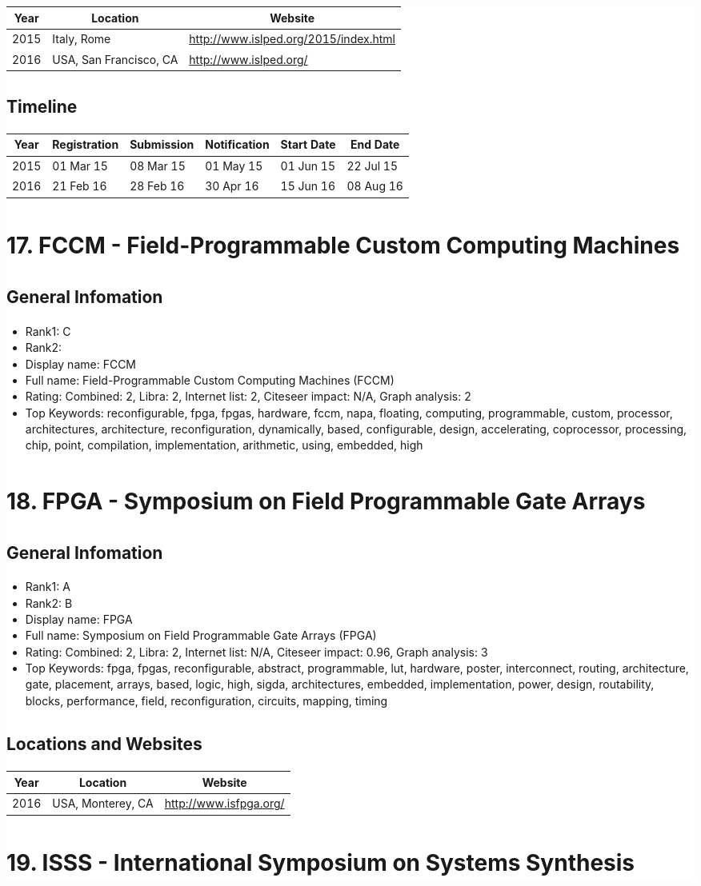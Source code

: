 Year|Location|Website  
-----|----|----  
2015|Italy, Rome|http://www.islped.org/2015/index.html
2016|USA, San Francisco, CA|http://www.islped.org/

## Timeline

Year|Registration|Submission|Notification|Start Date|End Date  
-----|----|----|----|----|----  
2015|01 Mar 15|08 Mar 15|01 May 15|01 Jun 15|22 Jul 15|24 Jul 15|  
2016|21 Feb 16|28 Feb 16|30 Apr 16|15 Jun 16|08 Aug 16|10 Aug 16|  

# 17. FCCM - Field-Programmable Custom Computing Machines  

## General Infomation
- Rank1:  C
- Rank2:  
- Display name:  FCCM  
- Full name:  Field-Programmable Custom Computing Machines (FCCM)  
- Rating:  Combined: 2, Libra: 2, Internet list: 2, Citeseer impact: N/A, Graph analysis: 2  
- Top Keywords:  reconfigurable, fpga, fpgas, hardware, fccm, napa, floating, computing, programmable, custom, processor, architectures, architecture, reconfiguration, dynamically, based, configurable, design, accelerating, coprocessor, processing, chip, point, compilation, implementation, arithmetic, using, embedded, high  

  
# 18. FPGA - Symposium on Field Programmable Gate Arrays  

## General Infomation
- Rank1:  A
- Rank2:  B
- Display name:  FPGA  
- Full name:  Symposium on Field Programmable Gate Arrays (FPGA)  
- Rating:  Combined: 2, Libra: 2, Internet list: N/A, Citeseer impact: 0.96, Graph analysis: 3  
- Top Keywords:  fpga, fpgas, reconfigurable, abstract, programmable, lut, hardware, poster, interconnect, routing, architecture, gate, placement, arrays, based, logic, high, sigda, architectures, embedded, implementation, power, design, routability, blocks, performance, field, reconfiguration, circuits, mapping, timing  

## Locations and Websites

Year|Location|Website  
-----|----|----  
2016|USA, Monterey, CA|http://www.isfpga.org/


# 19. ISSS - International Symposium on Systems Synthesis  
